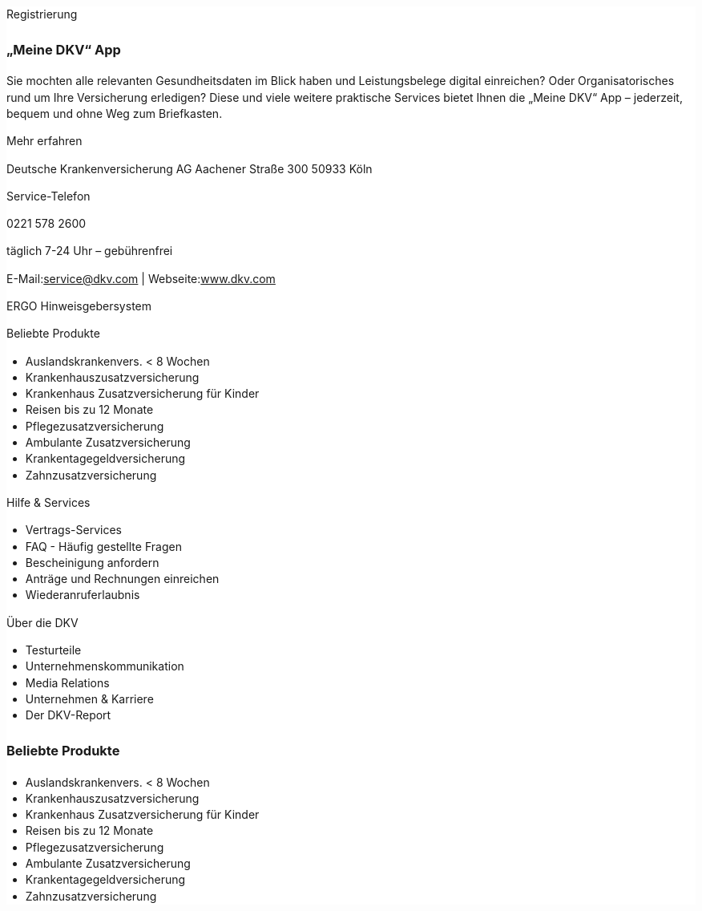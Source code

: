 Registrierung

### „Meine DKV“ App

Sie mochten alle relevanten Gesundheitsdaten im Blick haben und
Leistungsbelege digital einreichen? Oder Organisatorisches rund um Ihre
Versicherung erledigen? Diese und viele weitere praktische Services bietet
Ihnen die „Meine DKV“ App – jederzeit, bequem und ohne Weg zum Briefkasten.

Mehr erfahren

Deutsche Krankenversicherung AG Aachener Straße 300 50933 Köln

Service-Telefon

0221 578 2600

täglich 7-24 Uhr – gebührenfrei

E-Mail:service@dkv.com | Webseite:www.dkv.com

  
ERGO Hinweisgebersystem

Beliebte Produkte

  * Auslandskrankenvers. < 8 Wochen
  * Krankenhauszusatzversicherung
  * Krankenhaus Zusatzversicherung für Kinder
  * Reisen bis zu 12 Monate
  * Pflegezusatzversicherung
  * Ambulante Zusatzversicherung
  * Krankentagegeldversicherung
  * Zahnzusatzversicherung

Hilfe & Services

  * Vertrags-Services
  * FAQ - Häufig gestellte Fragen
  * Bescheinigung anfordern
  * Anträge und Rechnungen einreichen
  * Wiederanruferlaubnis

Über die DKV

  * Testurteile
  * Unternehmenskommunikation
  * Media Relations
  * Unternehmen & Karriere
  * Der DKV-Report

### Beliebte Produkte

  * Auslandskrankenvers. < 8 Wochen
  * Krankenhauszusatzversicherung
  * Krankenhaus Zusatzversicherung für Kinder
  * Reisen bis zu 12 Monate
  * Pflegezusatzversicherung
  * Ambulante Zusatzversicherung
  * Krankentagegeldversicherung
  * Zahnzusatzversicherung
